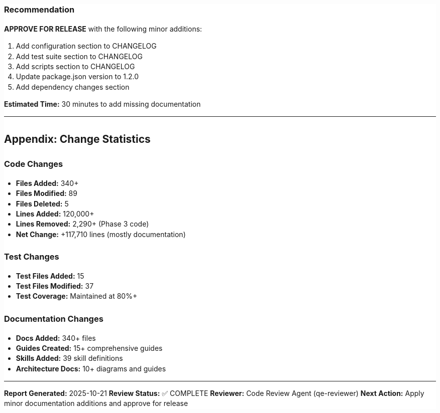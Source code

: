 ### Recommendation

**APPROVE FOR RELEASE** with the following minor additions:
1. Add configuration section to CHANGELOG
2. Add test suite section to CHANGELOG
3. Add scripts section to CHANGELOG
4. Update package.json version to 1.2.0
5. Add dependency changes section

**Estimated Time:** 30 minutes to add missing documentation

---

## Appendix: Change Statistics

### Code Changes
- **Files Added:** 340+
- **Files Modified:** 89
- **Files Deleted:** 5
- **Lines Added:** 120,000+
- **Lines Removed:** 2,290+ (Phase 3 code)
- **Net Change:** +117,710 lines (mostly documentation)

### Test Changes
- **Test Files Added:** 15
- **Test Files Modified:** 37
- **Test Coverage:** Maintained at 80%+

### Documentation Changes
- **Docs Added:** 340+ files
- **Guides Created:** 15+ comprehensive guides
- **Skills Added:** 39 skill definitions
- **Architecture Docs:** 10+ diagrams and guides

---

**Report Generated:** 2025-10-21
**Review Status:** ✅ COMPLETE
**Reviewer:** Code Review Agent (qe-reviewer)
**Next Action:** Apply minor documentation additions and approve for release

